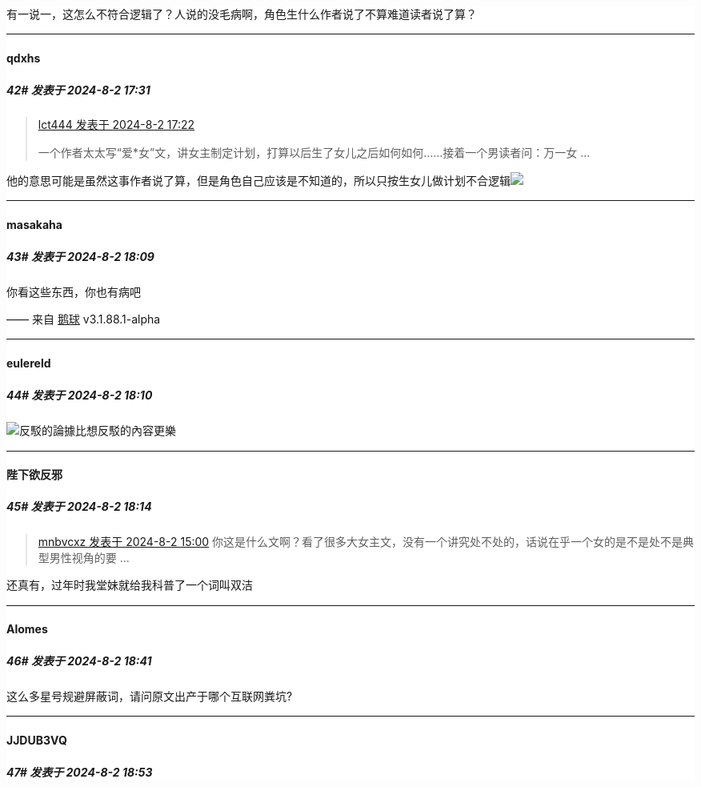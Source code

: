 有一说一，这怎么不符合逻辑了？人说的没毛病啊，角色生什么作者说了不算难道读者说了算？


*****

####  qdxhs  
##### 42#       发表于 2024-8-2 17:31

<blockquote><a href="httphttps://bbs.saraba1st.com/2b/forum.php?mod=redirect&amp;goto=findpost&amp;pid=65776526&amp;ptid=2193682" target="_blank">lct444 发表于 2024-8-2 17:22</a>

一个作者太太写“爱*女”文，讲女主制定计划，打算以后生了女儿之后如何如何……接着一个男读者问：万一女 ...</blockquote>
他的意思可能是虽然这事作者说了算，但是角色自己应该是不知道的，所以只按生女儿做计划不合逻辑<img src="https://static.saraba1st.com/image/smiley/face2017/040.png" referrerpolicy="no-referrer">


*****

####  masakaha  
##### 43#       发表于 2024-8-2 18:09

你看这些东西，你也有病吧

—— 来自 [鹅球](https://www.pgyer.com/xfPejhuq) v3.1.88.1-alpha

*****

####  eulereld  
##### 44#       发表于 2024-8-2 18:10

<img src="https://static.saraba1st.com/image/smiley/face2017/034.png" referrerpolicy="no-referrer">反駁的論據比想反駁的內容更樂


*****

####  陛下欲反邪  
##### 45#       发表于 2024-8-2 18:14

<blockquote><a href="httphttps://bbs.saraba1st.com/2b/forum.php?mod=redirect&amp;goto=findpost&amp;pid=65774849&amp;ptid=2193682" target="_blank">mnbvcxz 发表于 2024-8-2 15:00</a>
你这是什么文啊？看了很多大女主文，没有一个讲究处不处的，话说在乎一个女的是不是处不是典型男性视角的要 ...</blockquote>
还真有，过年时我堂妹就给我科普了一个词叫双洁


*****

####  Alomes  
##### 46#       发表于 2024-8-2 18:41

这么多星号规避屏蔽词，请问原文出产于哪个互联网粪坑?


*****

####  JJDUB3VQ  
##### 47#       发表于 2024-8-2 18:53
